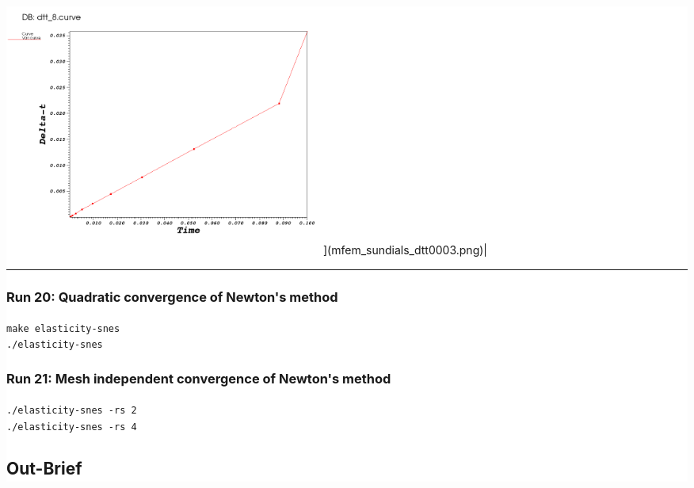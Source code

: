 <img src="mfem_sundials_dtt0003.png" width="400">](mfem_sundials_dtt0003.png)|

---

### Run 20: Quadratic convergence of Newton's method


```
make elasticity-snes
./elasticity-snes
```
### Run 21: Mesh independent convergence of Newton's method

```
./elasticity-snes -rs 2
./elasticity-snes -rs 4
```

## Out-Brief
